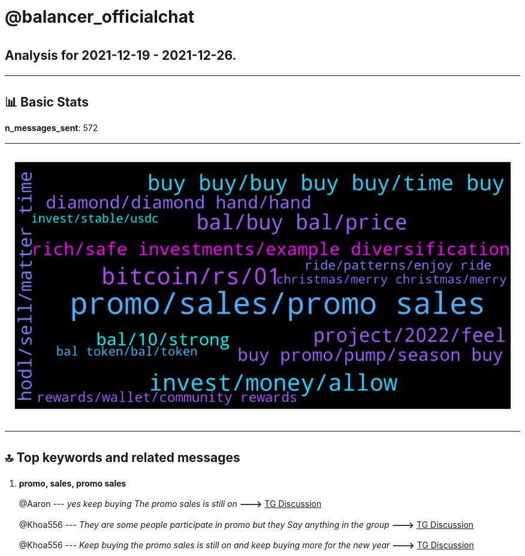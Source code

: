 # **@balancer_officialchat**
 ## Analysis for **2021-12-19** - **2021-12-26**.

---

## 📊 **Basic Stats**

**n_messages_sent**: 572

---
![wordcloud](balancer_officialchat_7Days_wordcloud.png)

---


## 🔝 **Top keywords and related messages**

1. **promo, sales, promo sales**

    @Aaron --- *yes keep buying   The promo sales is still on* **--->** [TG Discussion](https://t.me/balancer_officialchat/14758)

    @Khoa556 --- *They are some people participate in promo but they Say anything in the group* **--->** [TG Discussion](https://t.me/balancer_officialchat/14554)

    @Khoa556 --- *Keep buying the promo sales is still on and keep buying more for the new year* **--->** [TG Discussion](https://t.me/balancer_officialchat/14759)
